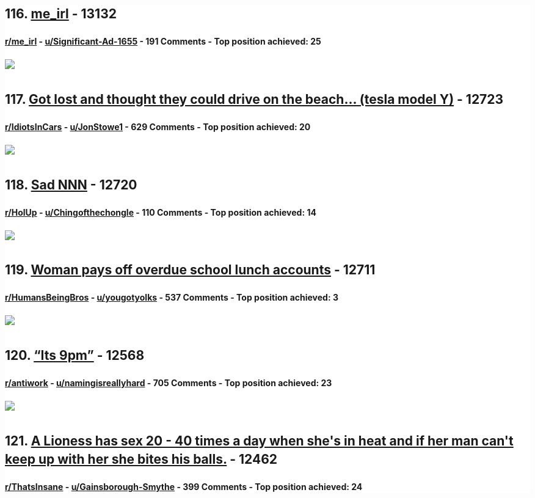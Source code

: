 ## 116. [me_irl](http://reddit.com/r/me_irl/comments/yk6me0/me_irl/) - 13132
#### [r/me_irl](http://reddit.com/r/me_irl) - [u/Significant-Ad-1655](http://reddit.com/u/Significant-Ad-1655) - 191 Comments - Top position achieved: 25

<a href="https://v.redd.it/ltql46ywrjx91"><img src="https://b.thumbs.redditmedia.com/rmlHjE-tgA4uScn3lWkyHlgPZiQEQkmPAcBW6ozXRJM.jpg"></img></a>

## 117. [Got lost and thought they could drive on the beach... (tesla model Y)](http://reddit.com/r/IdiotsInCars/comments/yk7ah5/got_lost_and_thought_they_could_drive_on_the/) - 12723
#### [r/IdiotsInCars](http://reddit.com/r/IdiotsInCars) - [u/JonStowe1](http://reddit.com/u/JonStowe1) - 629 Comments - Top position achieved: 20

<a href="https://www.reddit.com/gallery/yk7ah5"><img src="https://b.thumbs.redditmedia.com/v6c86A5DSozYK8RTjWkDH-trrG-qDgkX4BWfiF01Ewc.jpg"></img></a>

## 118. [Sad NNN](http://reddit.com/r/HolUp/comments/yk3rul/sad_nnn/) - 12720
#### [r/HolUp](http://reddit.com/r/HolUp) - [u/Chingofthechongle](http://reddit.com/u/Chingofthechongle) - 110 Comments - Top position achieved: 14

<a href="https://i.redd.it/w6y44wy16jx91.jpg"><img src="https://b.thumbs.redditmedia.com/URlVtQ4u7dnCoFeb18Rb3pqrX5zwsoIPKAMxT6XMyak.jpg"></img></a>

## 119. [Woman pays off overdue school lunch accounts](http://reddit.com/r/HumansBeingBros/comments/ykmx2g/woman_pays_off_overdue_school_lunch_accounts/) - 12711
#### [r/HumansBeingBros](http://reddit.com/r/HumansBeingBros) - [u/yougotyolks](http://reddit.com/u/yougotyolks) - 537 Comments - Top position achieved: 3

<a href="https://v.redd.it/5r2hk86vpmx91"><img src="https://b.thumbs.redditmedia.com/2kelVHKS3Wn-bmP_fjWiKsDUST0a7k7FwlIobFoyr-A.jpg"></img></a>

## 120. [“Its 9pm”](http://reddit.com/r/antiwork/comments/yjpfc5/its_9pm/) - 12568
#### [r/antiwork](http://reddit.com/r/antiwork) - [u/namingisreallyhard](http://reddit.com/u/namingisreallyhard) - 705 Comments - Top position achieved: 23

<a href="https://i.redd.it/u9ij8q1xffx91.jpg"><img src="https://a.thumbs.redditmedia.com/ATHEvfDy13tpURWLETl_I9Hmrqzdoorw2BSLygEel-8.jpg"></img></a>

## 121. [A Lioness has sex 20 - 40 times a day when she's in heat and if her man can't keep up with her she bites his balls.](http://reddit.com/r/ThatsInsane/comments/ykdqwn/a_lioness_has_sex_20_40_times_a_day_when_shes_in/) - 12462
#### [r/ThatsInsane](http://reddit.com/r/ThatsInsane) - [u/Gainsborough-Smythe](http://reddit.com/u/Gainsborough-Smythe) - 399 Comments - Top position achieved: 24

